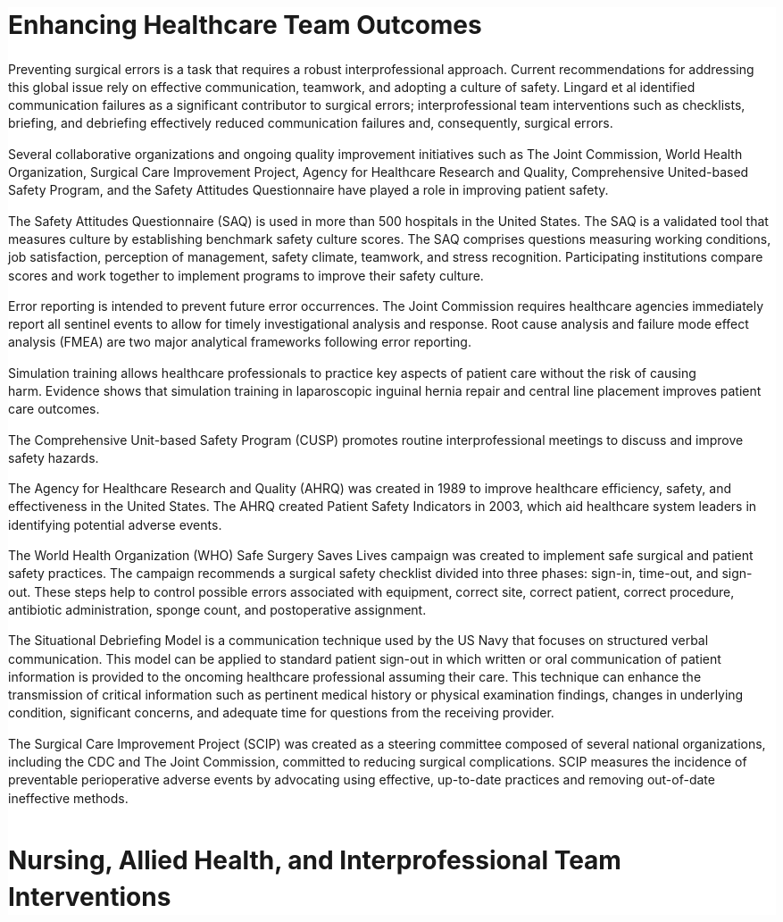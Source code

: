 # Enhancing Healthcare Team Outcomes

Preventing surgical errors is a task that requires a robust interprofessional approach. Current recommendations for addressing this global issue rely on effective communication, teamwork, and adopting a culture of safety. Lingard et al identified communication failures as a significant contributor to surgical errors; interprofessional team interventions such as checklists, briefing, and debriefing effectively reduced communication failures and, consequently, surgical errors.

Several collaborative organizations and ongoing quality improvement initiatives such as The Joint Commission, World Health Organization, Surgical Care Improvement Project, Agency for Healthcare Research and Quality, Comprehensive United-based Safety Program, and the Safety Attitudes Questionnaire have played a role in improving patient safety.

The Safety Attitudes Questionnaire (SAQ) is used in more than 500 hospitals in the United States. The SAQ is a validated tool that measures culture by establishing benchmark safety culture scores. The SAQ comprises questions measuring working conditions, job satisfaction, perception of management, safety climate, teamwork, and stress recognition. Participating institutions compare scores and work together to implement programs to improve their safety culture.

Error reporting is intended to prevent future error occurrences. The Joint Commission requires healthcare agencies immediately report all sentinel events to allow for timely investigational analysis and response. Root cause analysis and failure mode effect analysis (FMEA) are two major analytical frameworks following error reporting.

Simulation training allows healthcare professionals to practice key aspects of patient care without the risk of causing harm. Evidence shows that simulation training in laparoscopic inguinal hernia repair and central line placement improves patient care outcomes.

The Comprehensive Unit-based Safety Program (CUSP) promotes routine interprofessional meetings to discuss and improve safety hazards.

The Agency for Healthcare Research and Quality (AHRQ) was created in 1989 to improve healthcare efficiency, safety, and effectiveness in the United States. The AHRQ created Patient Safety Indicators in 2003, which aid healthcare system leaders in identifying potential adverse events.

The World Health Organization (WHO) Safe Surgery Saves Lives campaign was created to implement safe surgical and patient safety practices. The campaign recommends a surgical safety checklist divided into three phases: sign-in, time-out, and sign-out. These steps help to control possible errors associated with equipment, correct site, correct patient, correct procedure, antibiotic administration, sponge count, and postoperative assignment.

The Situational Debriefing Model is a communication technique used by the US Navy that focuses on structured verbal communication. This model can be applied to standard patient sign-out in which written or oral communication of patient information is provided to the oncoming healthcare professional assuming their care. This technique can enhance the transmission of critical information such as pertinent medical history or physical examination findings, changes in underlying condition, significant concerns, and adequate time for questions from the receiving provider.

The Surgical Care Improvement Project (SCIP) was created as a steering committee composed of several national organizations, including the CDC and The Joint Commission, committed to reducing surgical complications. SCIP measures the incidence of preventable perioperative adverse events by advocating using effective, up-to-date practices and removing out-of-date ineffective methods.

# Nursing, Allied Health, and Interprofessional Team Interventions
